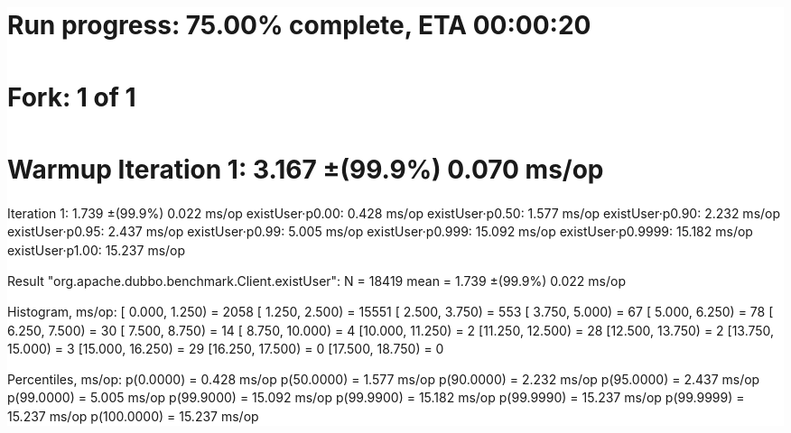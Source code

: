 # Run progress: 75.00% complete, ETA 00:00:20
# Fork: 1 of 1
# Warmup Iteration   1: 3.167 ±(99.9%) 0.070 ms/op
Iteration   1: 1.739 ±(99.9%) 0.022 ms/op
                 existUser·p0.00:   0.428 ms/op
                 existUser·p0.50:   1.577 ms/op
                 existUser·p0.90:   2.232 ms/op
                 existUser·p0.95:   2.437 ms/op
                 existUser·p0.99:   5.005 ms/op
                 existUser·p0.999:  15.092 ms/op
                 existUser·p0.9999: 15.182 ms/op
                 existUser·p1.00:   15.237 ms/op



Result "org.apache.dubbo.benchmark.Client.existUser":
  N = 18419
  mean =      1.739 ±(99.9%) 0.022 ms/op

  Histogram, ms/op:
    [ 0.000,  1.250) = 2058 
    [ 1.250,  2.500) = 15551 
    [ 2.500,  3.750) = 553 
    [ 3.750,  5.000) = 67 
    [ 5.000,  6.250) = 78 
    [ 6.250,  7.500) = 30 
    [ 7.500,  8.750) = 14 
    [ 8.750, 10.000) = 4 
    [10.000, 11.250) = 2 
    [11.250, 12.500) = 28 
    [12.500, 13.750) = 2 
    [13.750, 15.000) = 3 
    [15.000, 16.250) = 29 
    [16.250, 17.500) = 0 
    [17.500, 18.750) = 0 

  Percentiles, ms/op:
      p(0.0000) =      0.428 ms/op
     p(50.0000) =      1.577 ms/op
     p(90.0000) =      2.232 ms/op
     p(95.0000) =      2.437 ms/op
     p(99.0000) =      5.005 ms/op
     p(99.9000) =     15.092 ms/op
     p(99.9900) =     15.182 ms/op
     p(99.9990) =     15.237 ms/op
     p(99.9999) =     15.237 ms/op
    p(100.0000) =     15.237 ms/op

